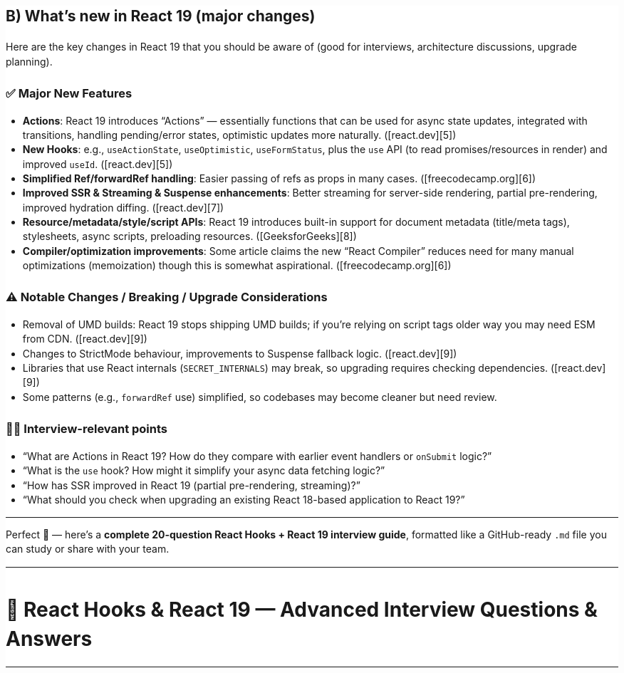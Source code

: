 
## B) What’s new in React 19 (major changes)

Here are the key changes in React 19 that you should be aware of (good for interviews, architecture discussions, upgrade planning).

### ✅ Major New Features

* **Actions**: React 19 introduces “Actions” — essentially functions that can be used for async state updates, integrated with transitions, handling pending/error states, optimistic updates more naturally. ([react.dev][5])
* **New Hooks**: e.g., `useActionState`, `useOptimistic`, `useFormStatus`, plus the `use` API (to read promises/resources in render) and improved `useId`. ([react.dev][5])
* **Simplified Ref/forwardRef handling**: Easier passing of refs as props in many cases. ([freecodecamp.org][6])
* **Improved SSR & Streaming & Suspense enhancements**: Better streaming for server-side rendering, partial pre-rendering, improved hydration diffing. ([react.dev][7])
* **Resource/metadata/style/script APIs**: React 19 introduces built-in support for document metadata (title/meta tags), stylesheets, async scripts, preloading resources. ([GeeksforGeeks][8])
* **Compiler/optimization improvements**: Some article claims the new “React Compiler” reduces need for many manual optimizations (memoization) though this is somewhat aspirational. ([freecodecamp.org][6])

### ⚠️ Notable Changes / Breaking / Upgrade Considerations

* Removal of UMD builds: React 19 stops shipping UMD builds; if you’re relying on script tags older way you may need ESM from CDN. ([react.dev][9])
* Changes to StrictMode behaviour, improvements to Suspense fallback logic. ([react.dev][9])
* Libraries that use React internals (`SECRET_INTERNALS`) may break, so upgrading requires checking dependencies. ([react.dev][9])
* Some patterns (e.g., `forwardRef` use) simplified, so codebases may become cleaner but need review.

### 🧑‍💻 Interview-relevant points

* “What are Actions in React 19? How do they compare with earlier event handlers or `onSubmit` logic?”
* “What is the `use` hook? How might it simplify your async data fetching logic?”
* “How has SSR improved in React 19 (partial pre-rendering, streaming)?”
* “What should you check when upgrading an existing React 18-based application to React 19?”

---
Perfect 💪 — here’s a **complete 20-question React Hooks + React 19 interview guide**, formatted like a GitHub-ready `.md` file you can study or share with your team.

---

# 🧠 React Hooks & React 19 — Advanced Interview Questions & Answers

---
